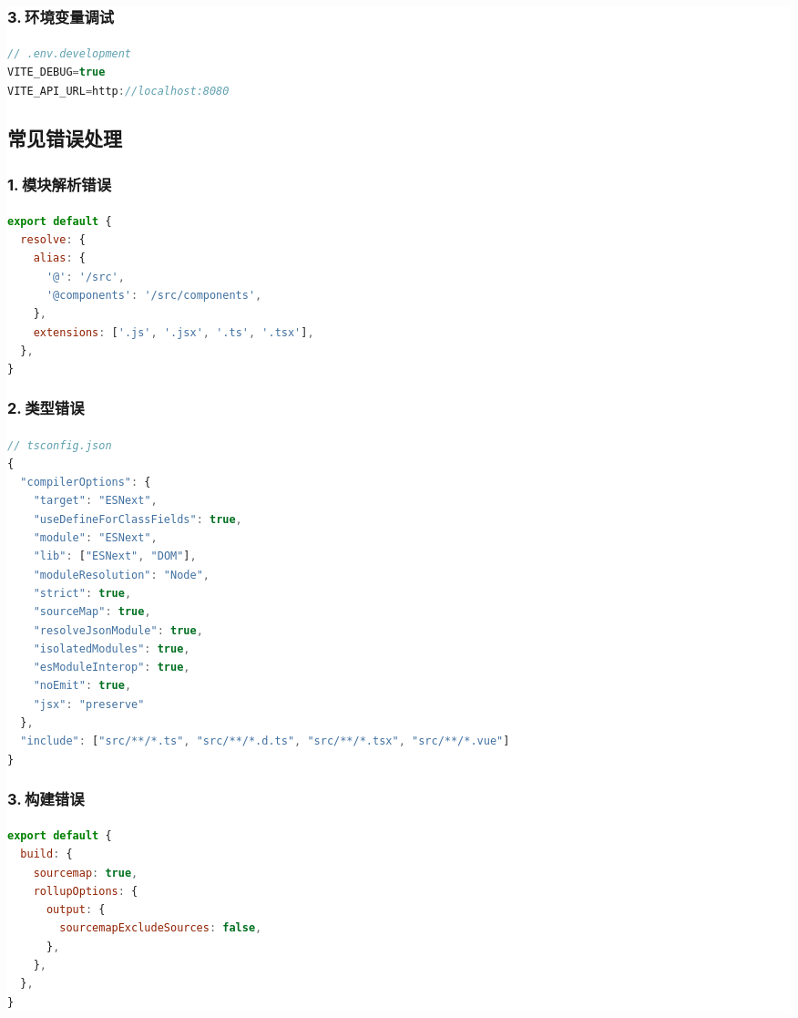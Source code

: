 ### 3. 环境变量调试

```javascript
// .env.development
VITE_DEBUG=true
VITE_API_URL=http://localhost:8080
```

## 常见错误处理

### 1. 模块解析错误

```javascript
export default {
  resolve: {
    alias: {
      '@': '/src',
      '@components': '/src/components',
    },
    extensions: ['.js', '.jsx', '.ts', '.tsx'],
  },
}
```

### 2. 类型错误

```javascript
// tsconfig.json
{
  "compilerOptions": {
    "target": "ESNext",
    "useDefineForClassFields": true,
    "module": "ESNext",
    "lib": ["ESNext", "DOM"],
    "moduleResolution": "Node",
    "strict": true,
    "sourceMap": true,
    "resolveJsonModule": true,
    "isolatedModules": true,
    "esModuleInterop": true,
    "noEmit": true,
    "jsx": "preserve"
  },
  "include": ["src/**/*.ts", "src/**/*.d.ts", "src/**/*.tsx", "src/**/*.vue"]
}
```

### 3. 构建错误

```javascript
export default {
  build: {
    sourcemap: true,
    rollupOptions: {
      output: {
        sourcemapExcludeSources: false,
      },
    },
  },
}
```
